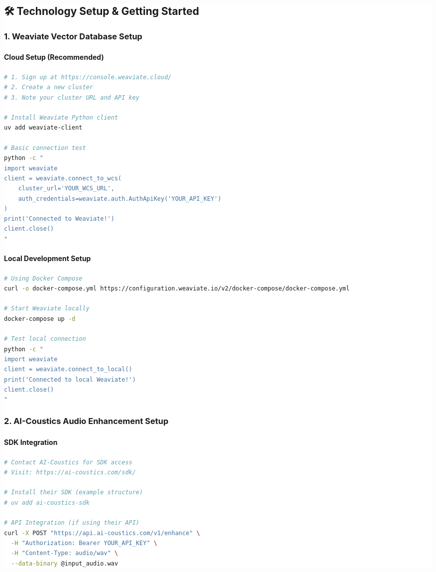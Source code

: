 ## 🛠️ Technology Setup & Getting Started

### **1. Weaviate Vector Database Setup**

#### Cloud Setup (Recommended)
```bash
# 1. Sign up at https://console.weaviate.cloud/
# 2. Create a new cluster
# 3. Note your cluster URL and API key

# Install Weaviate Python client
uv add weaviate-client

# Basic connection test
python -c "
import weaviate
client = weaviate.connect_to_wcs(
    cluster_url='YOUR_WCS_URL',
    auth_credentials=weaviate.auth.AuthApiKey('YOUR_API_KEY')
)
print('Connected to Weaviate!')
client.close()
"
```

#### Local Development Setup
```bash
# Using Docker Compose
curl -o docker-compose.yml https://configuration.weaviate.io/v2/docker-compose/docker-compose.yml

# Start Weaviate locally
docker-compose up -d

# Test local connection
python -c "
import weaviate
client = weaviate.connect_to_local()
print('Connected to local Weaviate!')
client.close()
"
```

### **2. AI-Coustics Audio Enhancement Setup**

#### SDK Integration
```bash
# Contact AI-Coustics for SDK access
# Visit: https://ai-coustics.com/sdk/

# Install their SDK (example structure)
# uv add ai-coustics-sdk

# API Integration (if using their API)
curl -X POST "https://api.ai-coustics.com/v1/enhance" \
  -H "Authorization: Bearer YOUR_API_KEY" \
  -H "Content-Type: audio/wav" \
  --data-binary @input_audio.wav
```
